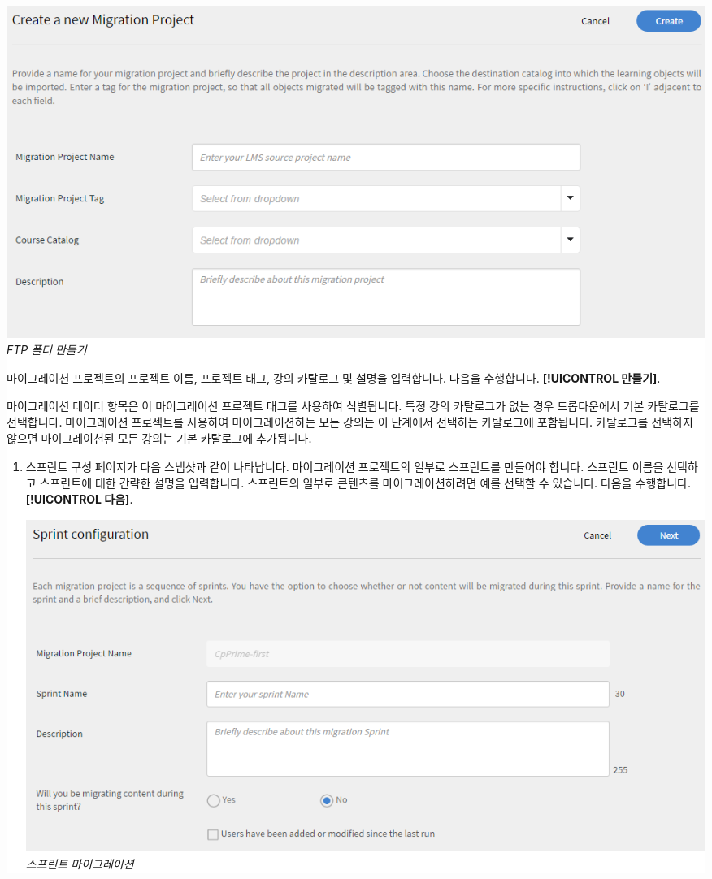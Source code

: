    ![](assets/create-project.png)
   *FTP 폴더 만들기*

   마이그레이션 프로젝트의 프로젝트 이름, 프로젝트 태그, 강의 카탈로그 및 설명을 입력합니다. 다음을 수행합니다. **[!UICONTROL 만들기]**.

   마이그레이션 데이터 항목은 이 마이그레이션 프로젝트 태그를 사용하여 식별됩니다. 특정 강의 카탈로그가 없는 경우 드롭다운에서 기본 카탈로그를 선택합니다. 마이그레이션 프로젝트를 사용하여 마이그레이션하는 모든 강의는 이 단계에서 선택하는 카탈로그에 포함됩니다. 카탈로그를 선택하지 않으면 마이그레이션된 모든 강의는 기본 카탈로그에 추가됩니다.

1. 스프린트 구성 페이지가 다음 스냅샷과 같이 나타납니다. 마이그레이션 프로젝트의 일부로 스프린트를 만들어야 합니다. 스프린트 이름을 선택하고 스프린트에 대한 간략한 설명을 입력합니다. 스프린트의 일부로 콘텐츠를 마이그레이션하려면 예를 선택할 수 있습니다. 다음을 수행합니다. **[!UICONTROL 다음]**.

   ![](assets/users-modified-sprint.png)
   *스프린트 마이그레이션*
